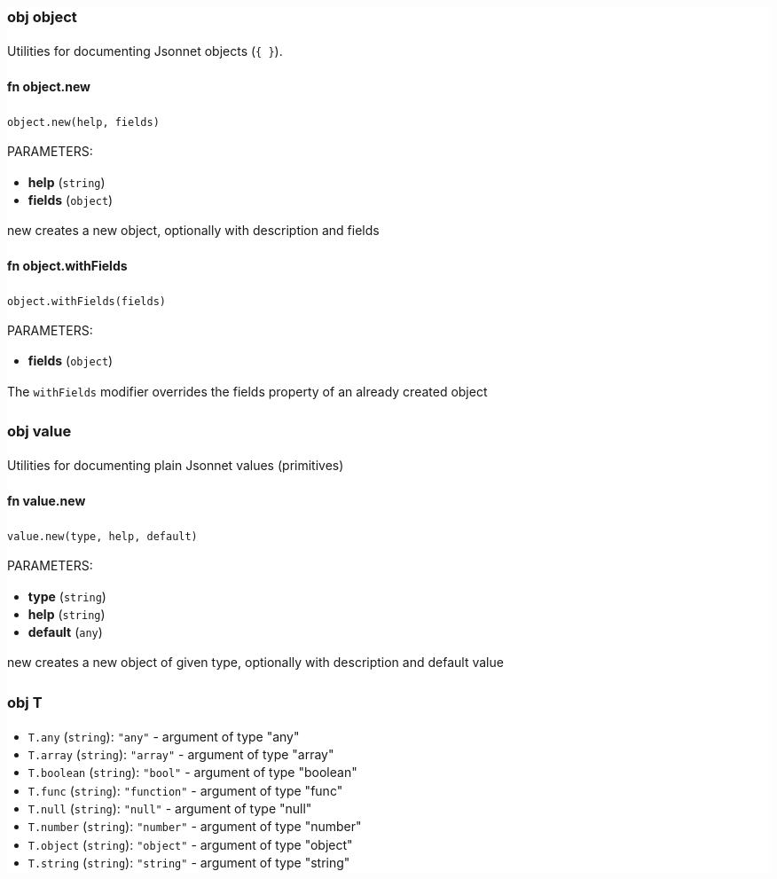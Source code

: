 ### obj object

Utilities for documenting Jsonnet objects (`{ }`).

#### fn object.new

```jsonnet
object.new(help, fields)
```

PARAMETERS:

- **help** (`string`)
- **fields** (`object`)

new creates a new object, optionally with description and fields

#### fn object.withFields

```jsonnet
object.withFields(fields)
```

PARAMETERS:

- **fields** (`object`)

The `withFields` modifier overrides the fields property of an already created object

### obj value

Utilities for documenting plain Jsonnet values (primitives)

#### fn value.new

```jsonnet
value.new(type, help, default)
```

PARAMETERS:

- **type** (`string`)
- **help** (`string`)
- **default** (`any`)

new creates a new object of given type, optionally with description and default value

### obj T

- `T.any` (`string`): `"any"` - argument of type "any"
- `T.array` (`string`): `"array"` - argument of type "array"
- `T.boolean` (`string`): `"bool"` - argument of type "boolean"
- `T.func` (`string`): `"function"` - argument of type "func"
- `T.null` (`string`): `"null"` - argument of type "null"
- `T.number` (`string`): `"number"` - argument of type "number"
- `T.object` (`string`): `"object"` - argument of type "object"
- `T.string` (`string`): `"string"` - argument of type "string"
